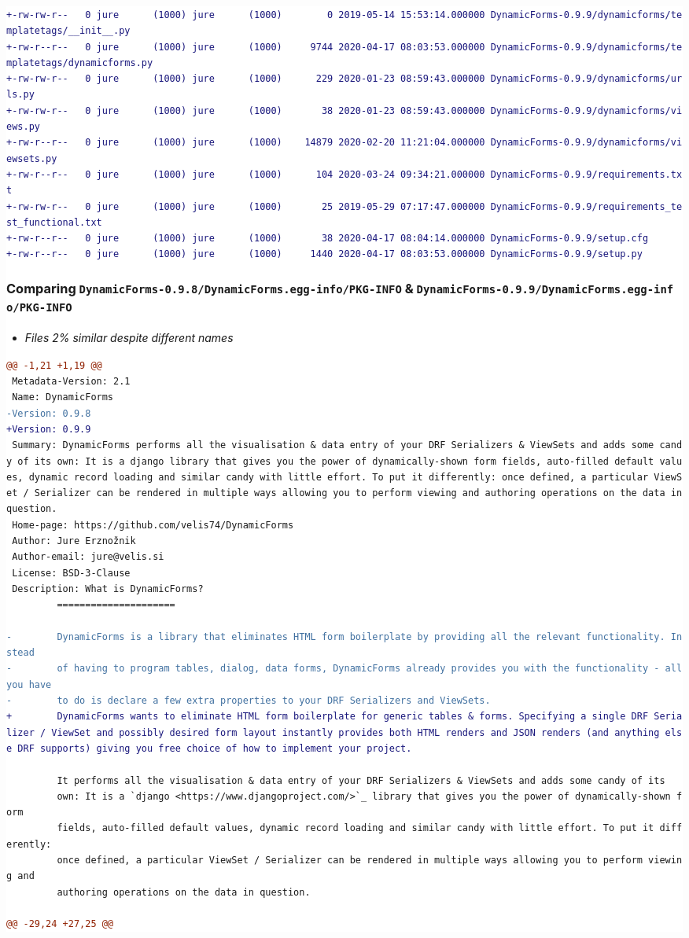 ```diff
+-rw-rw-r--   0 jure      (1000) jure      (1000)        0 2019-05-14 15:53:14.000000 DynamicForms-0.9.9/dynamicforms/templatetags/__init__.py
+-rw-r--r--   0 jure      (1000) jure      (1000)     9744 2020-04-17 08:03:53.000000 DynamicForms-0.9.9/dynamicforms/templatetags/dynamicforms.py
+-rw-rw-r--   0 jure      (1000) jure      (1000)      229 2020-01-23 08:59:43.000000 DynamicForms-0.9.9/dynamicforms/urls.py
+-rw-rw-r--   0 jure      (1000) jure      (1000)       38 2020-01-23 08:59:43.000000 DynamicForms-0.9.9/dynamicforms/views.py
+-rw-r--r--   0 jure      (1000) jure      (1000)    14879 2020-02-20 11:21:04.000000 DynamicForms-0.9.9/dynamicforms/viewsets.py
+-rw-r--r--   0 jure      (1000) jure      (1000)      104 2020-03-24 09:34:21.000000 DynamicForms-0.9.9/requirements.txt
+-rw-rw-r--   0 jure      (1000) jure      (1000)       25 2019-05-29 07:17:47.000000 DynamicForms-0.9.9/requirements_test_functional.txt
+-rw-r--r--   0 jure      (1000) jure      (1000)       38 2020-04-17 08:04:14.000000 DynamicForms-0.9.9/setup.cfg
+-rw-r--r--   0 jure      (1000) jure      (1000)     1440 2020-04-17 08:03:53.000000 DynamicForms-0.9.9/setup.py
```

### Comparing `DynamicForms-0.9.8/DynamicForms.egg-info/PKG-INFO` & `DynamicForms-0.9.9/DynamicForms.egg-info/PKG-INFO`

 * *Files 2% similar despite different names*

```diff
@@ -1,21 +1,19 @@
 Metadata-Version: 2.1
 Name: DynamicForms
-Version: 0.9.8
+Version: 0.9.9
 Summary: DynamicForms performs all the visualisation & data entry of your DRF Serializers & ViewSets and adds some candy of its own: It is a django library that gives you the power of dynamically-shown form fields, auto-filled default values, dynamic record loading and similar candy with little effort. To put it differently: once defined, a particular ViewSet / Serializer can be rendered in multiple ways allowing you to perform viewing and authoring operations on the data in question.
 Home-page: https://github.com/velis74/DynamicForms
 Author: Jure Erznožnik
 Author-email: jure@velis.si
 License: BSD-3-Clause
 Description: What is DynamicForms?
         =====================
         
-        DynamicForms is a library that eliminates HTML form boilerplate by providing all the relevant functionality. Instead
-        of having to program tables, dialog, data forms, DynamicForms already provides you with the functionality - all you have
-        to do is declare a few extra properties to your DRF Serializers and ViewSets.
+        DynamicForms wants to eliminate HTML form boilerplate for generic tables & forms. Specifying a single DRF Serializer / ViewSet and possibly desired form layout instantly provides both HTML renders and JSON renders (and anything else DRF supports) giving you free choice of how to implement your project. 
         
         It performs all the visualisation & data entry of your DRF Serializers & ViewSets and adds some candy of its
         own: It is a `django <https://www.djangoproject.com/>`_ library that gives you the power of dynamically-shown form
         fields, auto-filled default values, dynamic record loading and similar candy with little effort. To put it differently:
         once defined, a particular ViewSet / Serializer can be rendered in multiple ways allowing you to perform viewing and
         authoring operations on the data in question.
         
@@ -29,24 +27,25 @@
```